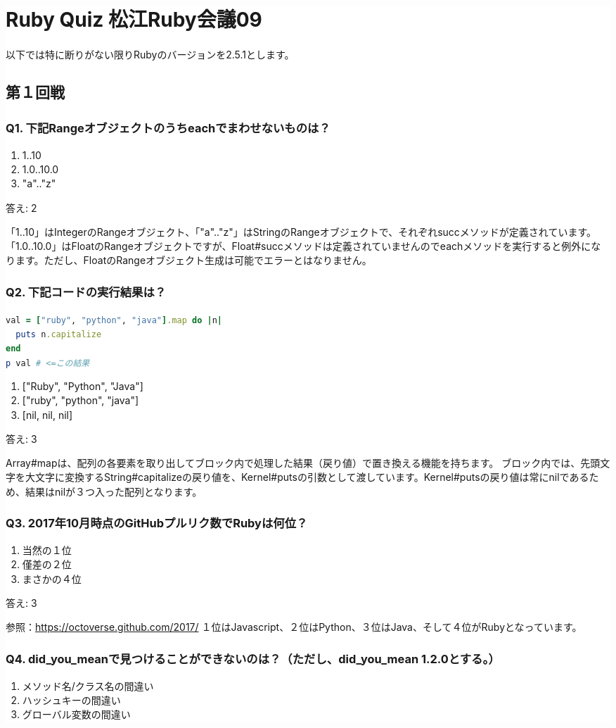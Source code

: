 # Ruby Quiz 松江Ruby会議09

以下では特に断りがない限りRubyのバージョンを2.5.1とします。

## 第１回戦

### Q1. 下記Rangeオブジェクトのうちeachでまわせないものは？

1. 1..10
2. 1.0..10.0
3. "a".."z"

答え: 2

「1..10」はIntegerのRangeオブジェクト、「"a".."z"」はStringのRangeオブジェクトで、それぞれsuccメソッドが定義されています。
「1.0..10.0」はFloatのRangeオブジェクトですが、Float#succメソッドは定義されていませんのでeachメソッドを実行すると例外になります。ただし、FloatのRangeオブジェクト生成は可能でエラーとはなりません。

### Q2. 下記コードの実行結果は？

```ruby
val = ["ruby", "python", "java"].map do |n|
  puts n.capitalize
end
p val # <=この結果
```

1. ["Ruby", "Python", "Java"]
2. ["ruby", "python", "java"]
3. [nil, nil, nil]

答え: 3

Array#mapは、配列の各要素を取り出してブロック内で処理した結果（戻り値）で置き換える機能を持ちます。
ブロック内では、先頭文字を大文字に変換するString#capitalizeの戻り値を、Kernel#putsの引数として渡しています。Kernel#putsの戻り値は常にnilであるため、結果はnilが３つ入った配列となります。

### Q3. 2017年10月時点のGitHubプルリク数でRubyは何位？

1. 当然の１位
2. 僅差の２位
3. まさかの４位

答え: 3

参照：https://octoverse.github.com/2017/
１位はJavascript、２位はPython、３位はJava、そして４位がRubyとなっています。

### Q4. did_you_meanで見つけることができないのは？（ただし、did_you_mean 1.2.0とする。）

1. メソッド名/クラス名の間違い
2. ハッシュキーの間違い
3. グローバル変数の間違い
